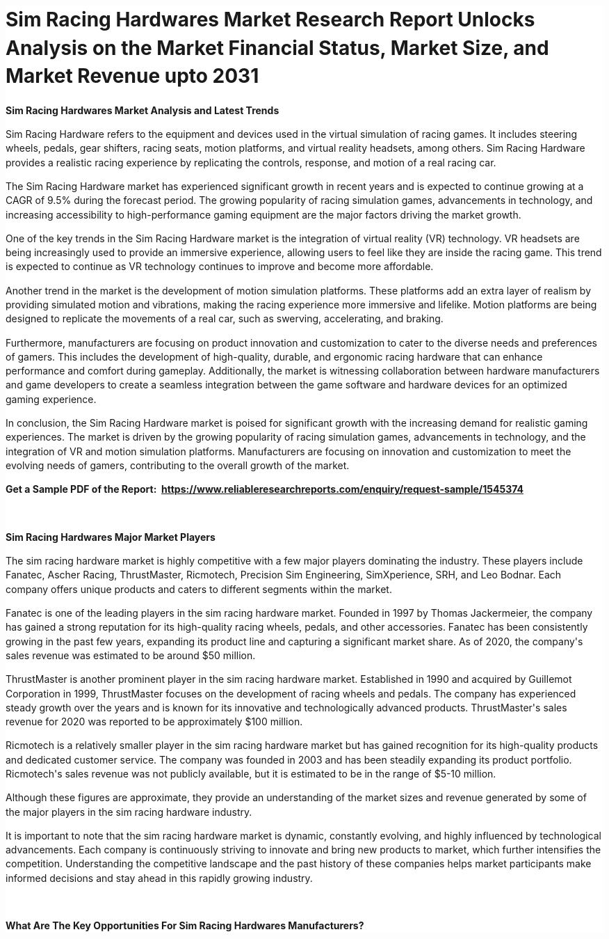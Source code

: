 <p><h1>Sim Racing Hardwares Market Research Report Unlocks Analysis on the Market Financial Status, Market Size, and Market Revenue upto 2031</h1></p><p><strong>Sim Racing Hardwares Market Analysis and Latest Trends</strong></p>
<p><p>Sim Racing Hardware refers to the equipment and devices used in the virtual simulation of racing games. It includes steering wheels, pedals, gear shifters, racing seats, motion platforms, and virtual reality headsets, among others. Sim Racing Hardware provides a realistic racing experience by replicating the controls, response, and motion of a real racing car.</p><p>The Sim Racing Hardware market has experienced significant growth in recent years and is expected to continue growing at a CAGR of 9.5% during the forecast period. The growing popularity of racing simulation games, advancements in technology, and increasing accessibility to high-performance gaming equipment are the major factors driving the market growth.</p><p>One of the key trends in the Sim Racing Hardware market is the integration of virtual reality (VR) technology. VR headsets are being increasingly used to provide an immersive experience, allowing users to feel like they are inside the racing game. This trend is expected to continue as VR technology continues to improve and become more affordable.</p><p>Another trend in the market is the development of motion simulation platforms. These platforms add an extra layer of realism by providing simulated motion and vibrations, making the racing experience more immersive and lifelike. Motion platforms are being designed to replicate the movements of a real car, such as swerving, accelerating, and braking.</p><p>Furthermore, manufacturers are focusing on product innovation and customization to cater to the diverse needs and preferences of gamers. This includes the development of high-quality, durable, and ergonomic racing hardware that can enhance performance and comfort during gameplay. Additionally, the market is witnessing collaboration between hardware manufacturers and game developers to create a seamless integration between the game software and hardware devices for an optimized gaming experience.</p><p>In conclusion, the Sim Racing Hardware market is poised for significant growth with the increasing demand for realistic gaming experiences. The market is driven by the growing popularity of racing simulation games, advancements in technology, and the integration of VR and motion simulation platforms. Manufacturers are focusing on innovation and customization to meet the evolving needs of gamers, contributing to the overall growth of the market.</p></p>
<p><strong>Get a Sample PDF of the Report:&nbsp; <a href="https://www.reliableresearchreports.com/enquiry/request-sample/1545374">https://www.reliableresearchreports.com/enquiry/request-sample/1545374</a></strong></p>
<p>&nbsp;</p>
<p><strong>Sim Racing Hardwares Major Market Players</strong></p>
<p><p>The sim racing hardware market is highly competitive with a few major players dominating the industry. These players include Fanatec, Ascher Racing, ThrustMaster, Ricmotech, Precision Sim Engineering, SimXperience, SRH, and Leo Bodnar. Each company offers unique products and caters to different segments within the market.</p><p>Fanatec is one of the leading players in the sim racing hardware market. Founded in 1997 by Thomas Jackermeier, the company has gained a strong reputation for its high-quality racing wheels, pedals, and other accessories. Fanatec has been consistently growing in the past few years, expanding its product line and capturing a significant market share. As of 2020, the company's sales revenue was estimated to be around $50 million.</p><p>ThrustMaster is another prominent player in the sim racing hardware market. Established in 1990 and acquired by Guillemot Corporation in 1999, ThrustMaster focuses on the development of racing wheels and pedals. The company has experienced steady growth over the years and is known for its innovative and technologically advanced products. ThrustMaster's sales revenue for 2020 was reported to be approximately $100 million.</p><p>Ricmotech is a relatively smaller player in the sim racing hardware market but has gained recognition for its high-quality products and dedicated customer service. The company was founded in 2003 and has been steadily expanding its product portfolio. Ricmotech's sales revenue was not publicly available, but it is estimated to be in the range of $5-10 million.</p><p>Although these figures are approximate, they provide an understanding of the market sizes and revenue generated by some of the major players in the sim racing hardware industry.</p><p>It is important to note that the sim racing hardware market is dynamic, constantly evolving, and highly influenced by technological advancements. Each company is continuously striving to innovate and bring new products to market, which further intensifies the competition. Understanding the competitive landscape and the past history of these companies helps market participants make informed decisions and stay ahead in this rapidly growing industry.</p></p>
<p>&nbsp;</p>
<p><strong>What Are The Key Opportunities For Sim Racing Hardwares Manufacturers?</strong></p>